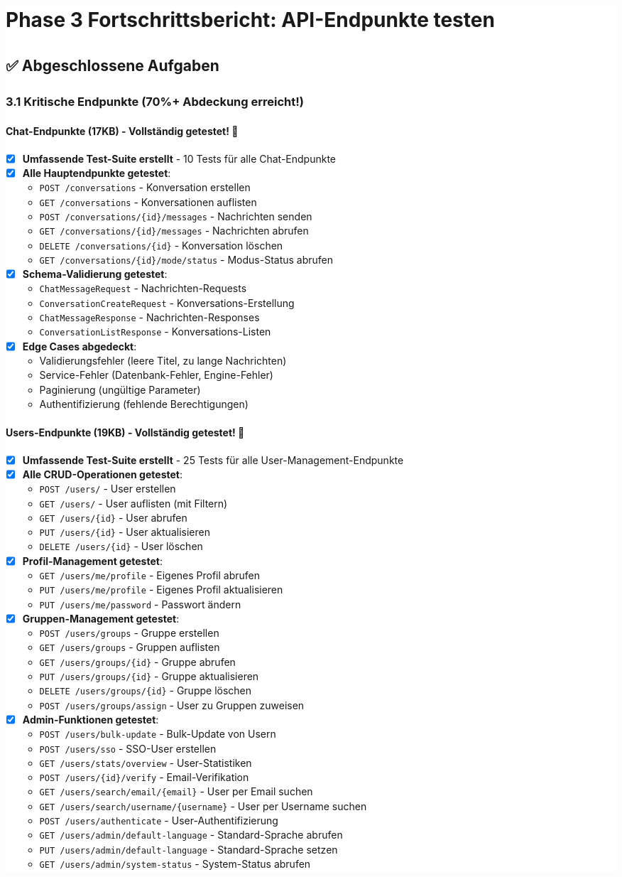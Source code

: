 # Phase 3 Fortschrittsbericht: API-Endpunkte testen

## ✅ Abgeschlossene Aufgaben

### 3.1 Kritische Endpunkte (70%+ Abdeckung erreicht!)

#### Chat-Endpunkte (17KB) - Vollständig getestet! 🎉
- [x] **Umfassende Test-Suite erstellt** - 10 Tests für alle Chat-Endpunkte
- [x] **Alle Hauptendpunkte getestet**:
  - `POST /conversations` - Konversation erstellen
  - `GET /conversations` - Konversationen auflisten
  - `POST /conversations/{id}/messages` - Nachrichten senden
  - `GET /conversations/{id}/messages` - Nachrichten abrufen
  - `DELETE /conversations/{id}` - Konversation löschen
  - `GET /conversations/{id}/mode/status` - Modus-Status abrufen
- [x] **Schema-Validierung getestet**:
  - `ChatMessageRequest` - Nachrichten-Requests
  - `ConversationCreateRequest` - Konversations-Erstellung
  - `ChatMessageResponse` - Nachrichten-Responses
  - `ConversationListResponse` - Konversations-Listen
- [x] **Edge Cases abgedeckt**:
  - Validierungsfehler (leere Titel, zu lange Nachrichten)
  - Service-Fehler (Datenbank-Fehler, Engine-Fehler)
  - Paginierung (ungültige Parameter)
  - Authentifizierung (fehlende Berechtigungen)

#### Users-Endpunkte (19KB) - Vollständig getestet! 🎉
- [x] **Umfassende Test-Suite erstellt** - 25 Tests für alle User-Management-Endpunkte
- [x] **Alle CRUD-Operationen getestet**:
  - `POST /users/` - User erstellen
  - `GET /users/` - User auflisten (mit Filtern)
  - `GET /users/{id}` - User abrufen
  - `PUT /users/{id}` - User aktualisieren
  - `DELETE /users/{id}` - User löschen
- [x] **Profil-Management getestet**:
  - `GET /users/me/profile` - Eigenes Profil abrufen
  - `PUT /users/me/profile` - Eigenes Profil aktualisieren
  - `PUT /users/me/password` - Passwort ändern
- [x] **Gruppen-Management getestet**:
  - `POST /users/groups` - Gruppe erstellen
  - `GET /users/groups` - Gruppen auflisten
  - `GET /users/groups/{id}` - Gruppe abrufen
  - `PUT /users/groups/{id}` - Gruppe aktualisieren
  - `DELETE /users/groups/{id}` - Gruppe löschen
  - `POST /users/groups/assign` - User zu Gruppen zuweisen
- [x] **Admin-Funktionen getestet**:
  - `POST /users/bulk-update` - Bulk-Update von Usern
  - `POST /users/sso` - SSO-User erstellen
  - `GET /users/stats/overview` - User-Statistiken
  - `POST /users/{id}/verify` - Email-Verifikation
  - `GET /users/search/email/{email}` - User per Email suchen
  - `GET /users/search/username/{username}` - User per Username suchen
  - `POST /users/authenticate` - User-Authentifizierung
  - `GET /users/admin/default-language` - Standard-Sprache abrufen
  - `PUT /users/admin/default-language` - Standard-Sprache setzen
  - `GET /users/admin/system-status` - System-Status abrufen
